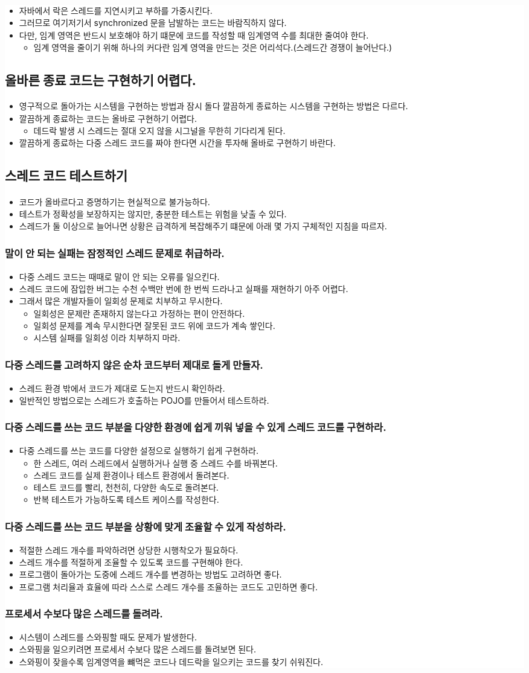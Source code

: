 - 자바에서 락은 스레드를 지연시키고 부하를 가중시킨다.
- 그러므로 여기저기서 synchronized 문을 남발하는 코드는 바람직하지 않다.
- 다만, 임계 영역은 반드시 보호해야 하기 떄문에 코드를 작성할 때 임계영역 수를 최대한 줄여야 한다.
  - 임계 영역을 줄이기 위해 하나의 커다란 임계 영역을 만드는 것은 어리석다.(스레드간 경쟁이 늘어난다.)
  
## 올바른 종료 코드는 구현하기 어렵다.

- 영구적으로 돌아가는 시스템을 구현하는 방법과 잠시 돌다 깔끔하게 종료하는 시스템을 구현하는 방법은 다르다.
- 깔끔하게 종료하는 코드는 올바로 구현하기 어렵다.
  - 데드락 발생 시 스레드는 절대 오지 않을 시그널을 무한히 기다리게 된다.
- 깔끔하게 종료하는 다중 스레드 코드를 짜야 한다면 시간을 투자해 올바로 구현하기 바란다.

## 스레드 코드 테스트하기

- 코드가 올바르다고 증명하기는 현실적으로 불가능하다.
- 테스트가 정확성을 보장하지는 않지만, 충분한 테스트는 위험을 낮출 수 있다.
- 스레드가 둘 이상으로 늘어나면 상황은 급격하게 복잡해주기 떄문에 아래 몇 가지 구체적인 지침을 따르자.

### 말이 안 되는 실패는 잠정적인 스레드 문제로 취급하라.

- 다중 스레드 코드는 때때로 말이 안 되는 오류를 일으킨다.
- 스레드 코드에 잠입한 버그는 수천 수백만 번에 한 번씩 드라나고 실패를 재현하기 아주 어렵다.
- 그래서 많은 개발자들이 일회성 문제로 치부하고 무시한다.
  - 일회성은 문제란 존재하지 않는다고 가정하는 편이 안전하다.
  - 일회성 문제를 계속 무시한다면 잘못된 코드 위에 코드가 계속 쌓인다.
  - 시스템 실패를 일회성 이라 치부하지 마라.

### 다중 스레드를 고려하지 않은 순차 코드부터 제대로 돌게 만들자.

- 스레드 환경 밖에서 코드가 제대로 도는지 반드시 확인하라.
- 일반적인 방법으로는 스레드가 호출하는 POJO를 만들어서 테스트하라.

### 다중 스레드를 쓰는 코드 부분을 다양한 환경에 쉽게 끼워 넣을 수 있게 스레드 코드를 구현하라.

- 다중 스레드를 쓰는 코드를 다양한 설정으로 실행하기 쉽게 구현하라.
  - 한 스레드, 여러 스레드에서 실행하거나 실행 중 스레드 수를 바꿔본다.
  - 스레드 코드를 실제 환경이나 테스트 환경에서 돌려본다.
  - 테스트 코드를 빨리, 천천히, 다양한 속도로 돌려본다.
  - 반복 테스트가 가능하도록 테스트 케이스를 작성한다.

### 다중 스레드를 쓰는 코드 부분을 상황에 맞게 조율할 수 있게 작성하라.

- 적절한 스레드 개수를 파악하려면 상당한 시행착오가 필요하다.
- 스레드 개수를 적절하게 조율할 수 있도록 코드를 구현해야 한다.
- 프로그램이 돌아가는 도중에 스레드 개수를 변경하는 방법도 고려하면 좋다.
- 프로그램 처리율과 효율에 따라 스스로 스레드 개수를 조율하는 코드도 고민하면 좋다.

### 프로세서 수보다 많은 스레드를 돌려라.

- 시스템이 스레드를 스와핑할 때도 문제가 발생한다.
- 스와핑을 일으키려면 프로세서 수보다 많은 스레드를 돌려보면 된다.
- 스와핑이 잦을수록 임계영역을 뺴먹은 코드나 데드락을 일으키는 코드를 찾기 쉬워진다.
